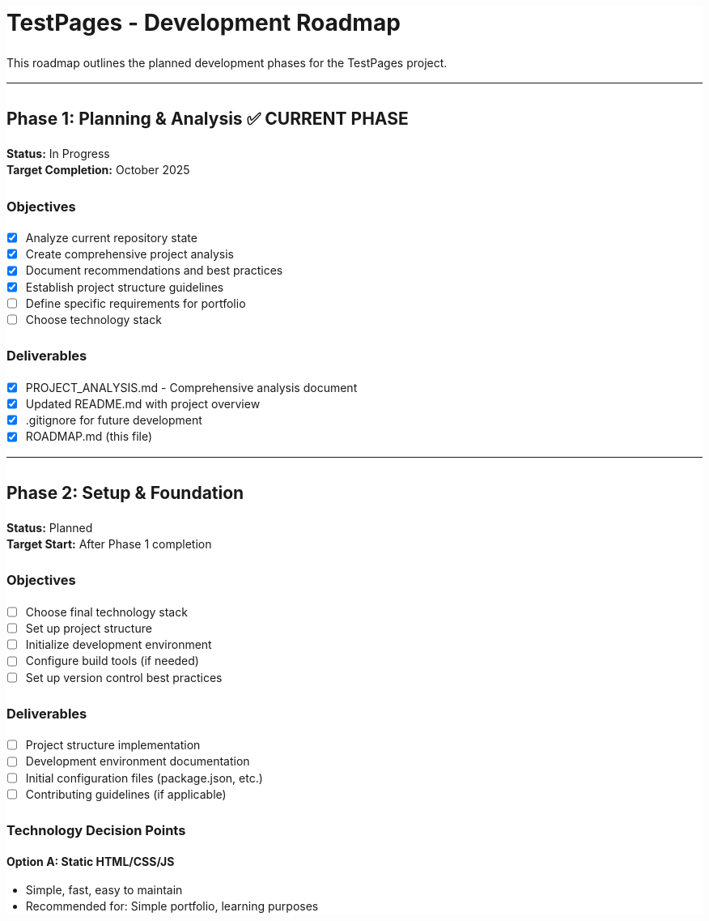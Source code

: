 # TestPages - Development Roadmap

This roadmap outlines the planned development phases for the TestPages project.

---

## Phase 1: Planning & Analysis ✅ CURRENT PHASE

**Status:** In Progress  
**Target Completion:** October 2025

### Objectives
- [x] Analyze current repository state
- [x] Create comprehensive project analysis
- [x] Document recommendations and best practices
- [x] Establish project structure guidelines
- [ ] Define specific requirements for portfolio
- [ ] Choose technology stack

### Deliverables
- [x] PROJECT_ANALYSIS.md - Comprehensive analysis document
- [x] Updated README.md with project overview
- [x] .gitignore for future development
- [x] ROADMAP.md (this file)

---

## Phase 2: Setup & Foundation

**Status:** Planned  
**Target Start:** After Phase 1 completion

### Objectives
- [ ] Choose final technology stack
- [ ] Set up project structure
- [ ] Initialize development environment
- [ ] Configure build tools (if needed)
- [ ] Set up version control best practices

### Deliverables
- [ ] Project structure implementation
- [ ] Development environment documentation
- [ ] Initial configuration files (package.json, etc.)
- [ ] Contributing guidelines (if applicable)

### Technology Decision Points
**Option A: Static HTML/CSS/JS**
- Simple, fast, easy to maintain
- Recommended for: Simple portfolio, learning purposes
